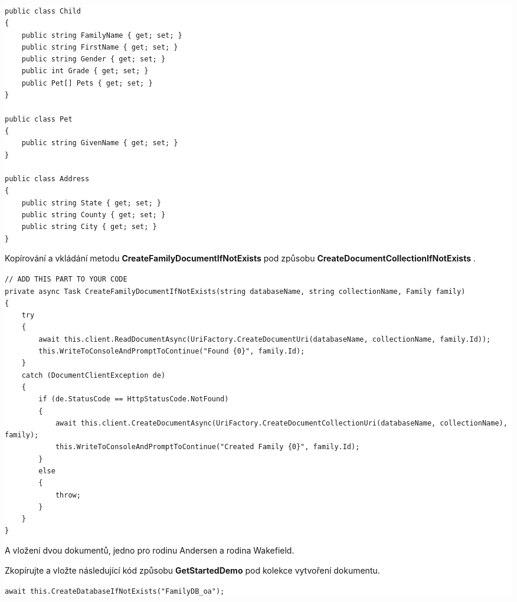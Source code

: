     public class Child
    {
        public string FamilyName { get; set; }
        public string FirstName { get; set; }
        public string Gender { get; set; }
        public int Grade { get; set; }
        public Pet[] Pets { get; set; }
    }

    public class Pet
    {
        public string GivenName { get; set; }
    }

    public class Address
    {
        public string State { get; set; }
        public string County { get; set; }
        public string City { get; set; }
    }

Kopírování a vkládání metodu **CreateFamilyDocumentIfNotExists** pod způsobu **CreateDocumentCollectionIfNotExists** .

    // ADD THIS PART TO YOUR CODE
    private async Task CreateFamilyDocumentIfNotExists(string databaseName, string collectionName, Family family)
    {
        try
        {
            await this.client.ReadDocumentAsync(UriFactory.CreateDocumentUri(databaseName, collectionName, family.Id));
            this.WriteToConsoleAndPromptToContinue("Found {0}", family.Id);
        }
        catch (DocumentClientException de)
        {
            if (de.StatusCode == HttpStatusCode.NotFound)
            {
                await this.client.CreateDocumentAsync(UriFactory.CreateDocumentCollectionUri(databaseName, collectionName), family);
                this.WriteToConsoleAndPromptToContinue("Created Family {0}", family.Id);
            }
            else
            {
                throw;
            }
        }
    }

A vložení dvou dokumentů, jedno pro rodinu Andersen a rodina Wakefield.

Zkopírujte a vložte následující kód způsobu **GetStartedDemo** pod kolekce vytvoření dokumentu.

    await this.CreateDatabaseIfNotExists("FamilyDB_oa");
